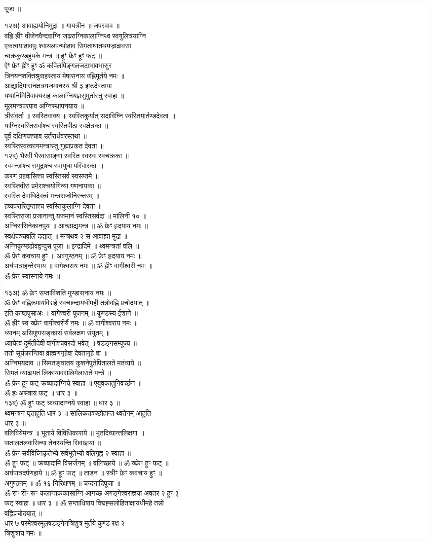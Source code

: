 पूजा ॥  
  
१२अ) आवाह्ययोनिमुद्रा ॥ गायत्रीन ॥ जपरवाव ॥  
वह्नि ह्रीꣳ वीजेनवैन्दवाग्नि जढराग्निकालाग्निथ्व स्वगुलित्रयाग्नि   
एकत्वयाढावपुः श्वाथलपन्थोढाव सिमताघातथमज्राढावसा   
चाक्रकुण्डहुयके मन्त्र ॥ हूꣳ फ्रेꣳ हूꣳ फट् ॥  
ऐꣳ फ्रेꣳ ह्रीꣳ हूꣳ ॐ कपिलपिङ्गलजटाभावभासुर   
त्रिनयनशक्तिश्रुवाहस्ताय मेषासनाय वह्निमूर्तये नमः ॥  
आद्यादिमासनक्षत्रयजमानस्य श्री ३ इष्टदेवताया   
यथानिमिर्तिवाक्यसह कालाग्नियज्ञसुमुर्तास्तु स्वाहा ॥   
मूलमन्त्रपरपाव अग्निस्थापनयाय ॥   
त्रीसंवर्ता ॥ स्वस्तिवाक्य ॥ स्वस्तिकुर्यात् सदाविघ्नि स्वस्तिमार्तण्डदेवता ॥  
याग्निस्वस्तिसर्वाश्च स्वस्तिपीठा स्वक्षेत्रका ॥  
पूर्वं दक्षिणपश्चाव उर्तरार्धवरस्तथा ॥  
स्वस्तिस्वत्कागमन्त्रास्तु गुह्याप्रकत देवता ॥  
१२ब्) भैरवी भैरवासाङ्गा स्वस्ति स्वस्वः स्वचक्रका ॥  
स्वमन्त्राश्च समुद्राश्च स्वायुधा परिवारका ॥  
करणं ग्रहवासिश्च स्वस्तिसर्व स्वसप्तमे ॥  
स्वस्तिवीरा प्रमेराश्चयोगिन्या गणनायका ॥  
स्वस्ति देवाधिदेवत्वं मन्त्रराजोनिरन्तरम् ॥  
हव्यपरारितृप्ताश्च स्वस्तिकुलाग्नि देवता ॥  
स्वस्तिराजा प्रजानान्तु यजमानं स्वस्तिसर्वदा ॥ मालिनी १० ॥  
अग्निससिनेकानपुय ॥ आच्छाद्यमन्त्र ॥ ॐ फ्रेꣳ हृदयाय नमः ॥  
स्वक्षेपञ्चवलिं दद्यात् ॥ मन्त्रथव २ स आवाह्या मुद्रा ॥  
अग्निकुण्डढोवद्वन्दुस पूजा ॥ इन्द्रादिमे ॥ थ्वमन्त्रतां वलि ॥  
ॐ फ्रेꣳ कवचाय हुꣳ ॥ अवगुण्ठनम् ॥ ॐ फ्रेꣳ हृदयाय नमः ॥   
अर्घपात्राहन्तेरभाय ॥ वागेश्वराय नमः ॥ ॐ ह्रीꣳ वागीश्वरी नमः ॥  
ॐ फ्रेꣳ स्वास्नाये नमः ॥  
  
१३अ) ॐ फ्रेꣳ सप्ताविंशति मुण्डासनाय नमः ॥  
ॐ फ्रेꣳ वह्निरूपायविद्महे स्वच्छन्दायधीमही तन्नोवह्नि प्रचोदयात् ॥  
इति काष्ठपुसाअः । वागेश्वरी पूजनम् ॥ कुण्डस्य ईशाने ॥  
ॐ ह्रीꣳ स्व ख्फ्रेꣳ वागीश्वरीर्यै नमः ॥ ॐ वागीश्वराय नमः ॥  
ध्यानम् असिपुष्पसङ्कासं सर्वलक्षण संयुतम् ॥  
ध्यायेत्वं दुर्मतीदेवी वागीश्चवरदो भवेत् ॥ षडङ्गसम्पूज्य ॥  
ततो सूर्यक्रान्तिवा व्राह्मणगृहेवा देवतागृहे वा ॥  
अग्निभयदाव ॥ सिमतङ्घातय कुशनेपुतेपितालते मतंव्यये ॥  
सिमतं व्याढामतं लिकायावसलिमेलासते मन्त्रे ॥  
ॐ फ्रेꣳ हूꣳ फट् क्रव्यादाग्निये स्वाहा ॥ एयुवकातुनिवर्च्छन ॥   
ॐ ह्रः अस्त्राय फट् ॥ धार ३ ॥  
१३ब्) ॐ हूꣳ फट् क्रव्यादाग्नये स्वाहा ॥ धार ३ ॥  
थ्वमन्त्रनं घृताहुति धार ३ ॥ सालिकतञ्च्छोहान्त थ्वतेनम् आहुति   
धार ३ ॥  
वलिवियेमन्त्र ॥ भूताये विविधिकाराये ॥ भुतदिव्यान्तलिक्षगा ॥  
पातालतलवासिन्या तेनस्यन्ति सिवाज्ञया ॥  
ॐ फ्रेꣳ सर्वविघ्निकृतेभ्ये सर्वभूतेभ्यो वलिगृह्न २ स्वाहा ॥  
ॐ हूꣳ फट् ॥ क्रव्यादामि विसर्जनम् ॥ वलिच्छाये ॥ ॐ ख्फ्रेꣳ हुꣳ फट् ॥  
अर्घपात्रदर्पणहाये ॥ ॐ हूꣳ फट् ॥ ताडन ॥ स्त्रीꣳ फ्रेꣳ कवचाय हुꣳ ॥  
अगुण्ठनम् ॥ ॐ १६ निरिक्षणम् ॥ चन्दनादिपूजा ॥  
ॐ राꣳ रीꣳ रूꣳ कलान्तककासाग्नि आगच्छ अगङ्गेश्वराज्ञया अवतर २ हुꣳ ३   
फट् स्वाहा ॥ धार ३ ॥ ॐ सप्ताधिषाय विद्मह्सलोहिताक्षायधीमहे तन्नो   
वह्निप्रचोदयात् ॥  
धार ७ परमेश्वरमूलषडङ्गेनत्रिशुत्र मुर्तये कुण्डं रक्ष २   
त्रिशुत्राय नमः ॥  
  